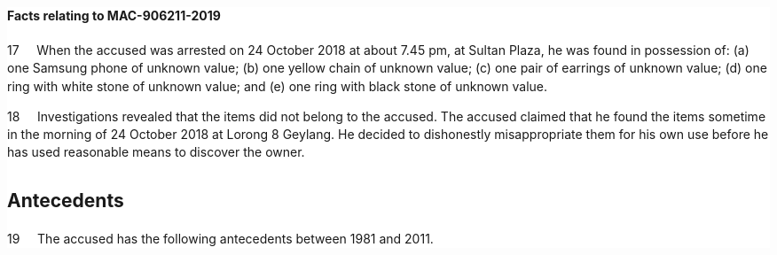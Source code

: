 #### Facts relating to MAC-906211-2019

17     When the accused was arrested on 24 October 2018 at about 7.45 pm, at Sultan Plaza, he was found in possession of: (a) one Samsung phone of unknown value; (b) one yellow chain of unknown value; (c) one pair of earrings of unknown value; (d) one ring with white stone of unknown value; and (e) one ring with black stone of unknown value.

18     Investigations revealed that the items did not belong to the accused. The accused claimed that he found the items sometime in the morning of 24 October 2018 at Lorong 8 Geylang. He decided to dishonestly misappropriate them for his own use before he has used reasonable means to discover the owner.

## Antecedents

19     The accused has the following antecedents between 1981 and 2011.
